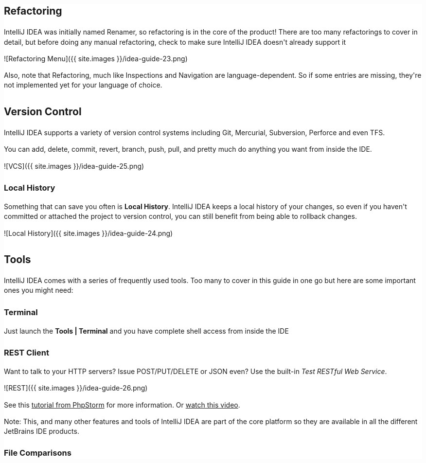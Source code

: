 ## Refactoring

IntelliJ IDEA was initially named Renamer, so refactoring is in the core of the product! There are too many refactorings to cover in detail, but before doing any
manual refactoring, check to make sure IntelliJ IDEA doesn't already support it

![Refactoring Menu]({{ site.images }}/idea-guide-23.png)

Also, note that Refactoring, much like Inspections and Navigation are language-dependent. So if some entries are missing, they're not implemented yet for your language of choice.

## Version Control

IntelliJ IDEA supports a variety of version control systems including Git, Mercurial, Subversion, Perforce and even TFS.

You can add, delete, commit, revert, branch, push, pull, and pretty much do anything you want from inside the IDE.

![VCS]({{ site.images }}/idea-guide-25.png)

### Local History

Something that can save you often is **Local History**. IntelliJ IDEA keeps a local history of your changes, so even if you haven't committed or attached the project
to version control, you can still benefit from being able to rollback changes.

![Local History]({{ site.images }}/idea-guide-24.png)

## Tools

IntelliJ IDEA comes with a series of frequently used tools. Too many to cover in this guide in one go but here are some important ones you might need:

### Terminal

Just launch the **Tools \| Terminal** and you have complete shell access from inside the IDE

### REST Client

Want to talk to your HTTP servers? Issue POST/PUT/DELETE or JSON even? Use the built-in *Test RESTful Web Service*.

![REST]({{ site.images }}/idea-guide-26.png)

See this [tutorial from PhpStorm](http://www.jetbrains.com/phpstorm/webhelp/testing-restful-web-services.html) for more information. Or [watch this video](http://www.youtube.com/watch?v=fpNhaMRaLgY).

Note: This, and many other features and tools of IntelliJ IDEA are part of the core platform so they are available in all the different JetBrains IDE products.

### File Comparisons
